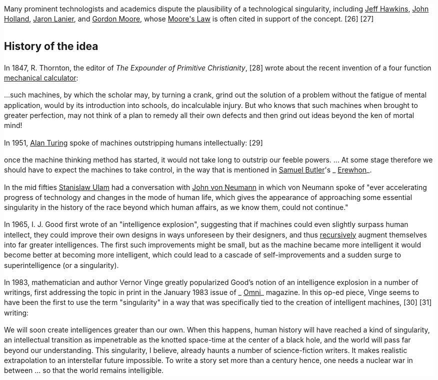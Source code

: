 Many prominent technologists and academics dispute the plausibility of a technological singularity, including [Jeff Hawkins](http://en.wikipedia.org/wiki/Jeff_Hawkins "Jeff Hawkins"), [John Holland](http://en.wikipedia.org/wiki/John_Henry_Holland "John Henry Holland"), [Jaron Lanier](http://en.wikipedia.org/wiki/Jaron_Lanier "Jaron Lanier"), and [Gordon Moore](http://en.wikipedia.org/wiki/Gordon_Moore "Gordon Moore"), whose [Moore's Law](http://en.wikipedia.org/wiki/Moore%27s_Law "Moore's Law") is often cited in support of the concept. [26] [27]

## History of the idea

In 1847, R. Thornton, the editor of _The Expounder of Primitive Christianity_, [28] wrote about the recent invention of a four function [mechanical calculator](http://en.wikipedia.org/wiki/Mechanical_calculator "Mechanical calculator"):

>  
...such machines, by which the scholar may, by turning a crank, grind out the solution of a problem without the fatigue of mental application, would by its introduction into schools, do incalculable injury. But who knows that such machines when brought to greater perfection, may not think of a plan to remedy all their own defects and then grind out ideas beyond the ken of mortal mind!

In 1951, [Alan Turing](http://en.wikipedia.org/wiki/Alan_Turing "Alan Turing") spoke of machines outstripping humans intellectually: [29]

>  
once the machine thinking method has started, it would not take long to outstrip our feeble powers. ... At some stage therefore we should have to expect the machines to take control, in the way that is mentioned in [Samuel Butler](http://en.wikipedia.org/wiki/Samuel_Butler_(novelist) "Samuel Butler (novelist)")'s _ [Erewhon](http://en.wikipedia.org/wiki/Erewhon "Erewhon")_.

In the mid fifties [Stanislaw Ulam](http://en.wikipedia.org/wiki/Stanislaw_Ulam "Stanislaw Ulam") had a conversation with [John von Neumann](http://en.wikipedia.org/wiki/John_von_Neumann "John von Neumann") in which von Neumann spoke of "ever accelerating progress of technology and changes in the mode of human life, which gives the appearance of approaching some essential singularity in the history of the race beyond which human affairs, as we know them, could not continue."

In 1965, I. J. Good first wrote of an "intelligence explosion", suggesting that if machines could even slightly surpass human intellect, they could improve their own designs in ways unforeseen by their designers, and thus [recursively](http://en.wikipedia.org/wiki/Recursion "Recursion") augment themselves into far greater intelligences. The first such improvements might be small, but as the machine became more intelligent it would become better at becoming more intelligent, which could lead to a cascade of self-improvements and a sudden surge to superintelligence (or a singularity).

In 1983, mathematician and author Vernor Vinge greatly popularized Good’s notion of an intelligence explosion in a number of writings, first addressing the topic in print in the January 1983 issue of _ [Omni](http://en.wikipedia.org/wiki/Omni_(magazine) "Omni (magazine)")_ magazine. In this op-ed piece, Vinge seems to have been the first to use the term "singularity" in a way that was specifically tied to the creation of intelligent machines, [30] [31] writing:

>  
We will soon create intelligences greater than our own. When this happens, human history will have reached a kind of singularity, an intellectual transition as impenetrable as the knotted space-time at the center of a black hole, and the world will pass far beyond our understanding. This singularity, I believe, already haunts a number of science-fiction writers. It makes realistic extrapolation to an interstellar future impossible. To write a story set more than a century hence, one needs a nuclear war in between ... so that the world remains intelligible.
